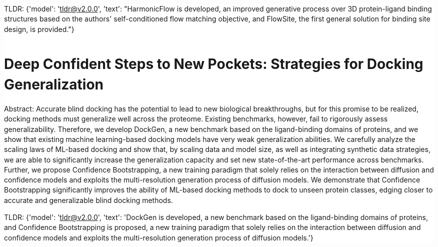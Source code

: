 TLDR: {'model': 'tldr@v2.0.0', 'text': "HarmonicFlow is developed, an improved generative process over 3D protein-ligand binding structures based on the authors' self-conditioned flow matching objective, and FlowSite, the first general solution for binding site design, is provided."}

# Deep Confident Steps to New Pockets: Strategies for Docking Generalization

Abstract: Accurate blind docking has the potential to lead to new biological breakthroughs, but for this promise to be realized, docking methods must generalize well across the proteome. Existing benchmarks, however, fail to rigorously assess generalizability. Therefore, we develop DockGen, a new benchmark based on the ligand-binding domains of proteins, and we show that existing machine learning-based docking models have very weak generalization abilities. We carefully analyze the scaling laws of ML-based docking and show that, by scaling data and model size, as well as integrating synthetic data strategies, we are able to significantly increase the generalization capacity and set new state-of-the-art performance across benchmarks. Further, we propose Confidence Bootstrapping, a new training paradigm that solely relies on the interaction between diffusion and confidence models and exploits the multi-resolution generation process of diffusion models. We demonstrate that Confidence Bootstrapping significantly improves the ability of ML-based docking methods to dock to unseen protein classes, edging closer to accurate and generalizable blind docking methods.

TLDR: {'model': 'tldr@v2.0.0', 'text': 'DockGen is developed, a new benchmark based on the ligand-binding domains of proteins, and Confidence Bootstrapping is proposed, a new training paradigm that solely relies on the interaction between diffusion and confidence models and exploits the multi-resolution generation process of diffusion models.'}
